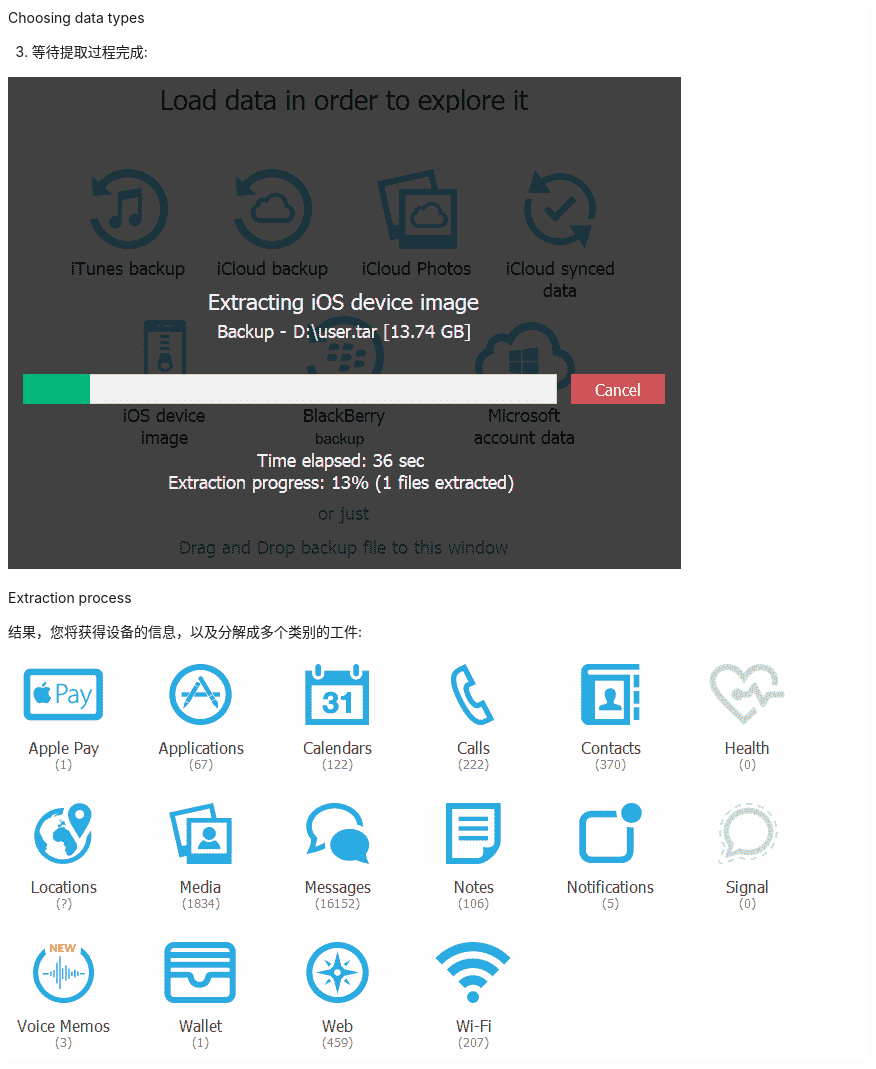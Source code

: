 Choosing data types

3.  等待提取过程完成:

![](img/35cb6e79-5408-457c-a6be-b6e5db7efbe4.png)

Extraction process

结果，您将获得设备的信息，以及分解成多个类别的工件:

![](img/4cea1620-5a95-4f4f-8318-9b4166f643e8.png)
